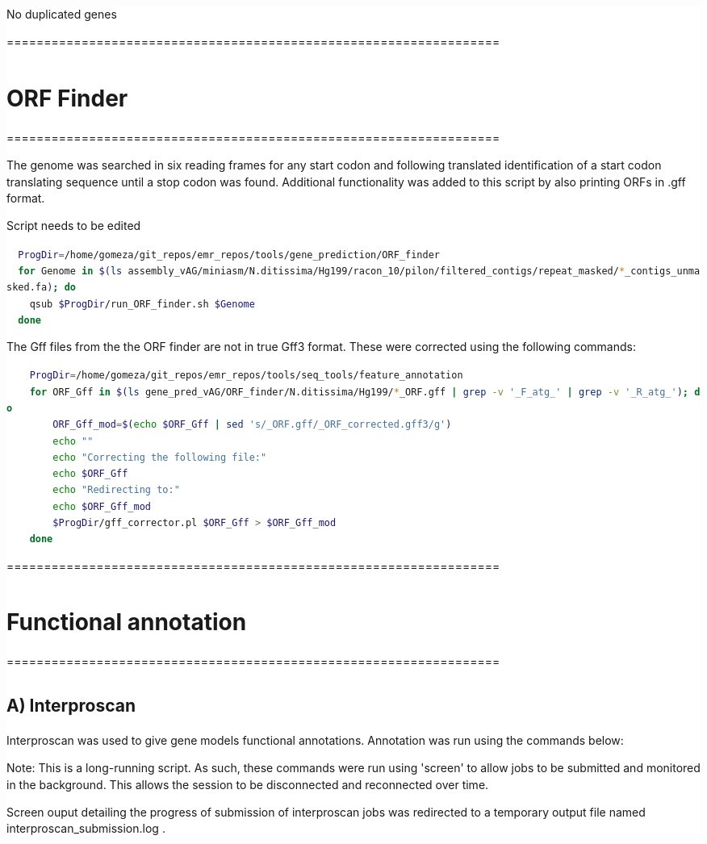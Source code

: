 No duplicated genes

==================================================================
# ORF Finder
==================================================================

The genome was searched in six reading frames for any start codon and following
translated identification of a start codon translating sequence until a stop
codon was found. Additional functionality was added to this script by
also printing ORFs in .gff format.

Script needs to be edited
```bash
  ProgDir=/home/gomeza/git_repos/emr_repos/tools/gene_prediction/ORF_finder
  for Genome in $(ls assembly_vAG/miniasm/N.ditissima/Hg199/racon_10/pilon/filtered_contigs/repeat_masked/*_contigs_unmasked.fa); do
  	qsub $ProgDir/run_ORF_finder.sh $Genome
  done
```

The Gff files from the the ORF finder are not in true Gff3 format. These were
corrected using the following commands:

```bash
	ProgDir=/home/gomeza/git_repos/emr_repos/tools/seq_tools/feature_annotation
	for ORF_Gff in $(ls gene_pred_vAG/ORF_finder/N.ditissima/Hg199/*_ORF.gff | grep -v '_F_atg_' | grep -v '_R_atg_'); do
		ORF_Gff_mod=$(echo $ORF_Gff | sed 's/_ORF.gff/_ORF_corrected.gff3/g')
		echo ""
		echo "Correcting the following file:"
		echo $ORF_Gff
		echo "Redirecting to:"
		echo $ORF_Gff_mod
		$ProgDir/gff_corrector.pl $ORF_Gff > $ORF_Gff_mod
	done
```

==================================================================
# Functional annotation
==================================================================

## A) Interproscan

Interproscan was used to give gene models functional annotations.
Annotation was run using the commands below:

Note: This is a long-running script. As such, these commands were run using
'screen' to allow jobs to be submitted and monitored in the background.
This allows the session to be disconnected and reconnected over time.

Screen ouput detailing the progress of submission of interproscan jobs
was redirected to a temporary output file named interproscan_submission.log .
